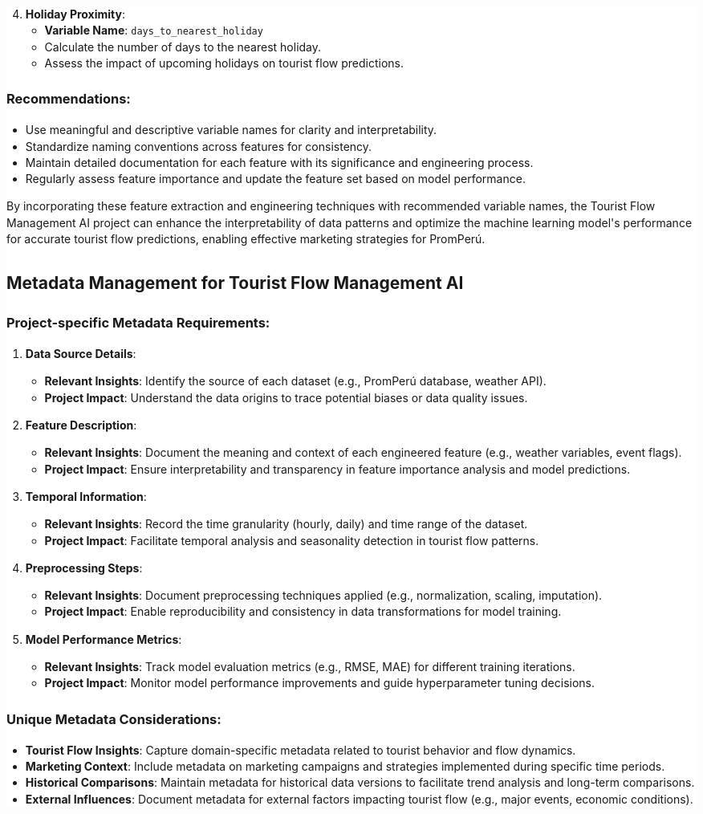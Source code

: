 4. **Holiday Proximity**:
   - **Variable Name**: `days_to_nearest_holiday`
   - Calculate the number of days to the nearest holiday.
   - Assess the impact of upcoming holidays on tourist flow predictions.

### Recommendations:
- Use meaningful and descriptive variable names for clarity and interpretability.
- Standardize naming conventions across features for consistency.
- Maintain detailed documentation for each feature with its significance and engineering process.
- Regularly assess feature importance and update the feature set based on model performance.

By incorporating these feature extraction and engineering techniques with recommended variable names, the Tourist Flow Management AI project can enhance the interpretability of data patterns and optimize the machine learning model's performance for accurate tourist flow predictions, enabling effective marketing strategies for PromPerú.

## Metadata Management for Tourist Flow Management AI

### Project-specific Metadata Requirements:
1. **Data Source Details**:
   - **Relevant Insights**: Identify the source of each dataset (e.g., PromPerú database, weather API).
   - **Project Impact**: Understand the data origins to trace potential biases or data quality issues.

2. **Feature Description**:
   - **Relevant Insights**: Document the meaning and context of each engineered feature (e.g., weather variables, event flags).
   - **Project Impact**: Ensure interpretability and transparency in feature importance analysis and model predictions.

3. **Temporal Information**:
   - **Relevant Insights**: Record the time granularity (hourly, daily) and time range of the dataset.
   - **Project Impact**: Facilitate temporal analysis and seasonality detection in tourist flow patterns.

4. **Preprocessing Steps**:
   - **Relevant Insights**: Document preprocessing techniques applied (e.g., normalization, scaling, imputation).
   - **Project Impact**: Enable reproducibility and consistency in data transformations for model training.

5. **Model Performance Metrics**:
   - **Relevant Insights**: Track model evaluation metrics (e.g., RMSE, MAE) for different training iterations.
   - **Project Impact**: Monitor model performance improvements and guide hyperparameter tuning decisions.

### Unique Metadata Considerations:
- **Tourist Flow Insights**: Capture domain-specific metadata related to tourist behavior and flow dynamics.
- **Marketing Context**: Include metadata on marketing campaigns and strategies implemented during specific time periods.
- **Historical Comparisons**: Maintain metadata for historical data versions to facilitate trend analysis and long-term comparisons.
- **External Influences**: Document metadata for external factors impacting tourist flow (e.g., major events, economic conditions).
